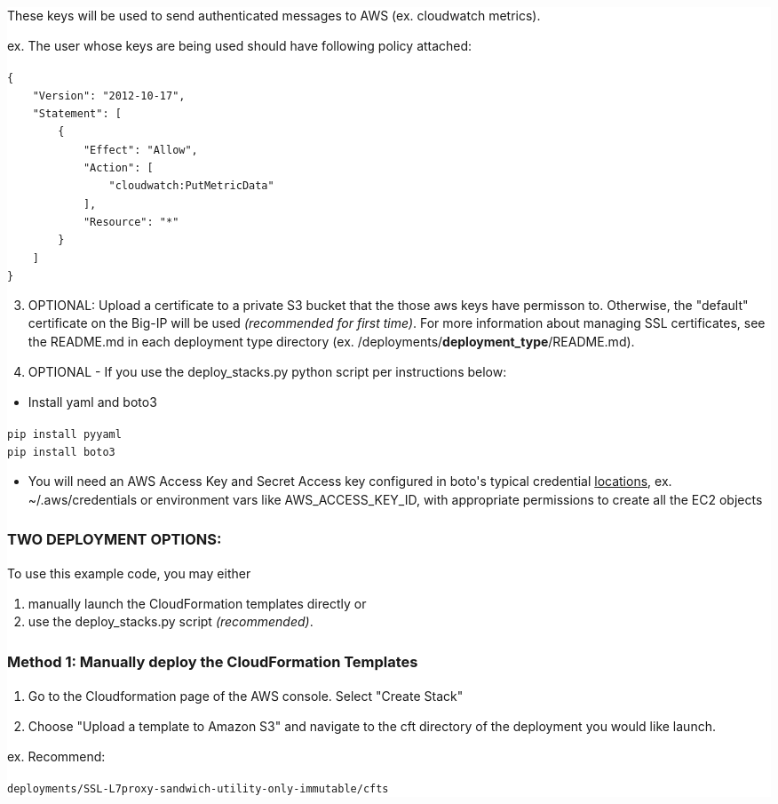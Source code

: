 These keys will be used to send authenticated messages to AWS (ex. cloudwatch metrics). 

ex. The user whose keys are being used should have following policy attached:

```
{
    "Version": "2012-10-17",
    "Statement": [
        {
            "Effect": "Allow",
            "Action": [
                "cloudwatch:PutMetricData"
            ],
            "Resource": "*"
        }
    ]
}
```

3) OPTIONAL: Upload a certificate to a private S3 bucket that the those aws keys have permisson to. Otherwise, the "default" certificate on the Big-IP will be used *(recommended for first time)*. For more information about managing SSL certificates, see the README.md in each deployment type directory (ex. /deployments/**deployment_type**/README.md). 

4) OPTIONAL - If you use the deploy_stacks.py python script per instructions below:<br>

- Install yaml and boto3<br>
```
pip install pyyaml
pip install boto3
```

- You will need an AWS Access Key and Secret Access key configured in boto's typical credential [locations](http://boto3.readthedocs.io/en/latest/guide/configuration.html), ex. ~/.aws/credentials or environment vars like AWS_ACCESS_KEY_ID, with appropriate permissions to create all the EC2 objects<br>


### TWO DEPLOYMENT OPTIONS:

To use this example code, you may either 
  1) manually launch the CloudFormation templates directly 
or 
  2) use the deploy_stacks.py script *(recommended)*. 


### Method 1: Manually deploy the CloudFormation Templates 

1) Go to the Cloudformation page of the AWS console. Select "Create Stack"

2) Choose "Upload a template to Amazon S3" and navigate to the cft directory of the deployment you would like launch.

ex. Recommend:
```
deployments/SSL-L7proxy-sandwich-utility-only-immutable/cfts
```
